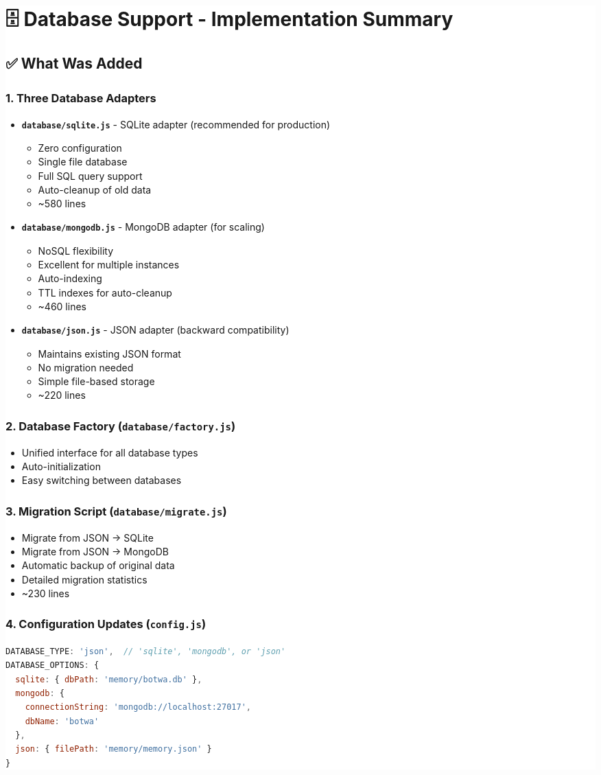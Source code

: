 # 🗄️ Database Support - Implementation Summary

## ✅ What Was Added

### 1. **Three Database Adapters**

- **`database/sqlite.js`** - SQLite adapter (recommended for production)
  - Zero configuration
  - Single file database
  - Full SQL query support
  - Auto-cleanup of old data
  - ~580 lines

- **`database/mongodb.js`** - MongoDB adapter (for scaling)
  - NoSQL flexibility
  - Excellent for multiple instances
  - Auto-indexing
  - TTL indexes for auto-cleanup
  - ~460 lines

- **`database/json.js`** - JSON adapter (backward compatibility)
  - Maintains existing JSON format
  - No migration needed
  - Simple file-based storage
  - ~220 lines

### 2. **Database Factory** (`database/factory.js`)
- Unified interface for all database types
- Auto-initialization
- Easy switching between databases

### 3. **Migration Script** (`database/migrate.js`)
- Migrate from JSON → SQLite
- Migrate from JSON → MongoDB
- Automatic backup of original data
- Detailed migration statistics
- ~230 lines

### 4. **Configuration Updates** (`config.js`)
```javascript
DATABASE_TYPE: 'json',  // 'sqlite', 'mongodb', or 'json'
DATABASE_OPTIONS: {
  sqlite: { dbPath: 'memory/botwa.db' },
  mongodb: { 
    connectionString: 'mongodb://localhost:27017',
    dbName: 'botwa'
  },
  json: { filePath: 'memory/memory.json' }
}
```
